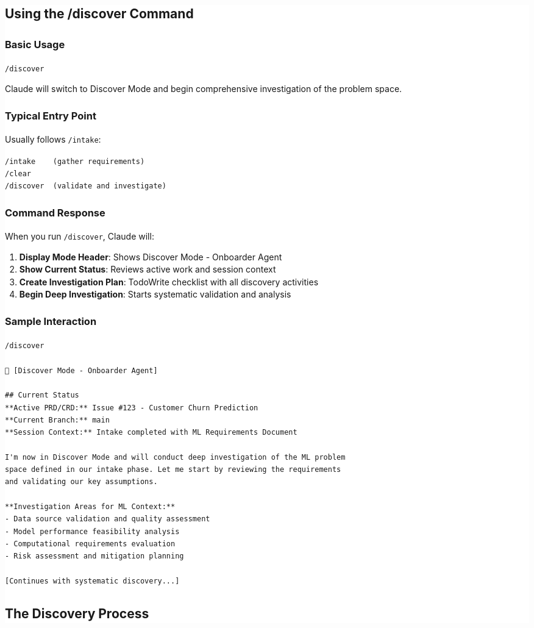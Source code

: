 ## Using the /discover Command

### Basic Usage
```
/discover
```

Claude will switch to Discover Mode and begin comprehensive investigation of the problem space.

### Typical Entry Point
Usually follows `/intake`:
```
/intake    (gather requirements)
/clear
/discover  (validate and investigate)
```

### Command Response
When you run `/discover`, Claude will:

1. **Display Mode Header**: Shows Discover Mode - Onboarder Agent
2. **Show Current Status**: Reviews active work and session context
3. **Create Investigation Plan**: TodoWrite checklist with all discovery activities
4. **Begin Deep Investigation**: Starts systematic validation and analysis

### Sample Interaction

```
/discover

🤖 [Discover Mode - Onboarder Agent]

## Current Status
**Active PRD/CRD:** Issue #123 - Customer Churn Prediction
**Current Branch:** main
**Session Context:** Intake completed with ML Requirements Document

I'm now in Discover Mode and will conduct deep investigation of the ML problem 
space defined in our intake phase. Let me start by reviewing the requirements 
and validating our key assumptions.

**Investigation Areas for ML Context:**
- Data source validation and quality assessment
- Model performance feasibility analysis  
- Computational requirements evaluation
- Risk assessment and mitigation planning

[Continues with systematic discovery...]
```

## The Discovery Process
